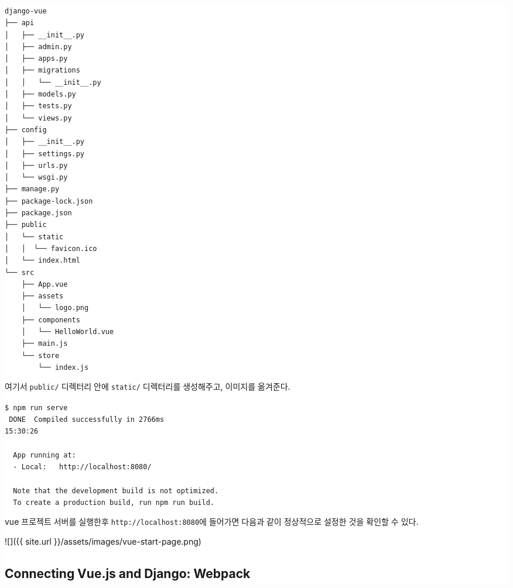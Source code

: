 ```
django-vue
├── api
│   ├── __init__.py
│   ├── admin.py
│   ├── apps.py
│   ├── migrations
│   │   └── __init__.py
│   ├── models.py
│   ├── tests.py
│   └── views.py
├── config
│   ├── __init__.py
│   ├── settings.py
│   ├── urls.py
│   └── wsgi.py
├── manage.py
├── package-lock.json
├── package.json
├── public
│   └── static
│   │  └── favicon.ico
│   └── index.html
└── src
    ├── App.vue
    ├── assets
    │   └── logo.png
    ├── components
    │   └── HelloWorld.vue
    ├── main.js
    └── store
        └── index.js
```

여기서 `public/` 디렉터리 안에 `static/` 디렉터리를 생성해주고, 이미지를 옮겨준다.

```console
$ npm run serve
 DONE  Compiled successfully in 2766ms                                                                                          15:30:26

  App running at:
  - Local:   http://localhost:8080/

  Note that the development build is not optimized.
  To create a production build, run npm run build.
```
vue 프로젝트 서버를 실행한후 `http://localhost:8080`에 들어가면 다음과 같이 정상적으로 설정한 것을 확인할 수 있다.

![]({{ site.url }}/assets/images/vue-start-page.png)

## Connecting Vue.js and Django: Webpack
